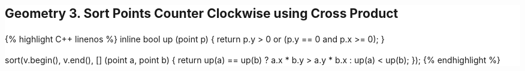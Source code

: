 
## Geometry 3. Sort Points Counter Clockwise using Cross Product


{% highlight C++ linenos %}
inline bool up (point p) {
  return p.y > 0 or (p.y == 0 and p.x >= 0);
}

sort(v.begin(), v.end(), [] (point a, point b) {
  return up(a) == up(b) ? a.x * b.y > a.y * b.x : up(a) < up(b);
});
{% endhighlight %}
